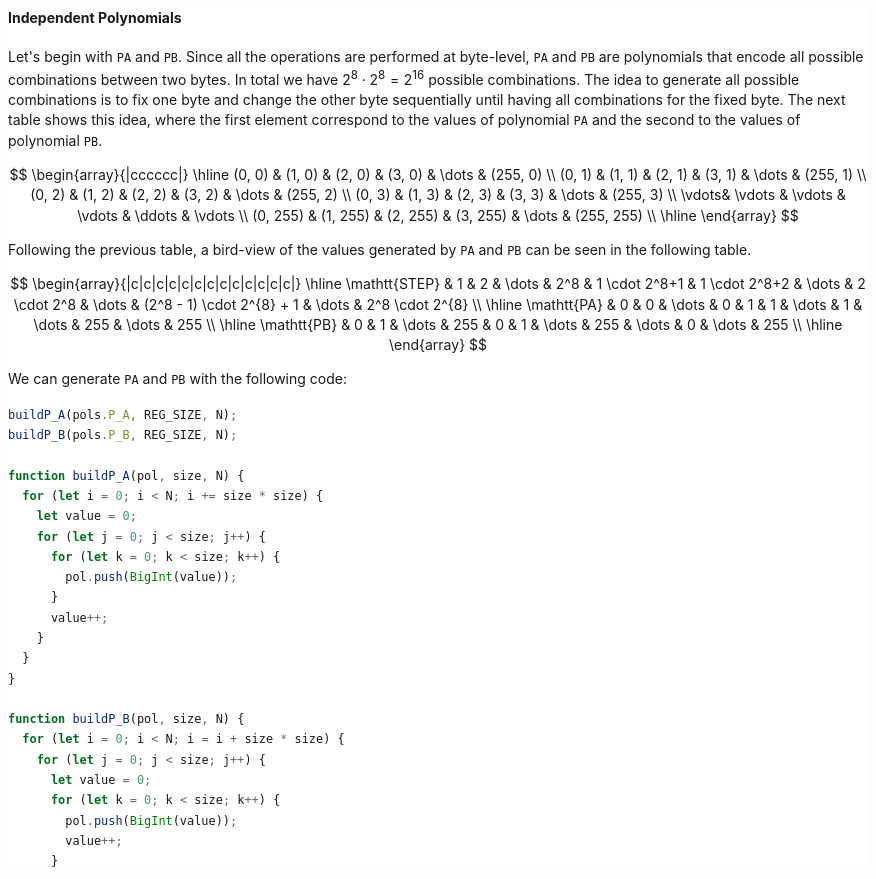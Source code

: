 


#### Independent Polynomials

Let's begin with $\mathtt{PA}$ and $\mathtt{PB}$. Since all the operations are 
performed at byte-level, $\mathtt{PA}$ and $\mathtt{PB}$ are polynomials 
that encode all possible combinations between two bytes. In total we have 
$2^8 \cdot 2^8 = 2^{16}$ possible combinations. The idea to 
generate all possible combinations is to fix one byte and change the other byte sequentially until having all 
combinations for the fixed byte. The next table shows this idea, 
where the first element correspond to the values of polynomial $\mathtt{PA}$
and the second to the values of polynomial $\mathtt{PB}$.

$$
\begin{array}{|cccccc|}
\hline
(0, 0) & (1, 0) & (2, 0) & (3, 0) & \dots & (255, 0) \\
(0, 1) & (1, 1) & (2, 1) & (3, 1) & \dots & (255, 1) \\
(0, 2) & (1, 2) & (2, 2) & (3, 2) & \dots & (255, 2) \\
(0, 3) & (1, 3) & (2, 3) & (3, 3) & \dots & (255, 3) \\
\vdots& \vdots & \vdots & \vdots & \ddots & \vdots \\
(0, 255) & (1, 255) & (2, 255) & (3, 255) & \dots & (255, 255) \\
\hline
\end{array}
$$

Following the previous table, a bird-view of the values generated by 
$\mathtt{PA}$ and $\mathtt{PB}$ can be seen in the following table.

$$
\begin{array}{|c|c|c|c|c|c|c|c|c|c|c|c|c|}
\hline
\mathtt{STEP} & 1 & 2 & \dots & 2^8 & 1 \cdot 2^8+1 & 1 \cdot 2^8+2 & \dots & 2 \cdot 2^8 & \dots & (2^8 - 1) \cdot 2^{8} + 1 & \dots & 2^8 \cdot 2^{8} \\ \hline
\mathtt{PA} & 0 & 0 & \dots & 0 & 1 & 1 & \dots & 1 & \dots & 255 & \dots & 255 \\ \hline
\mathtt{PB} & 0 & 1 & \dots & 255 & 0 & 1 & \dots & 255 & \dots & 0 & \dots & 255 \\ \hline
\end{array}
$$

We can generate $\mathtt{PA}$ and $\mathtt{PB}$ with the following code:

```javascript 
buildP_A(pols.P_A, REG_SIZE, N);
buildP_B(pols.P_B, REG_SIZE, N);

function buildP_A(pol, size, N) {
  for (let i = 0; i < N; i += size * size) {
    let value = 0;
    for (let j = 0; j < size; j++) {
      for (let k = 0; k < size; k++) {
        pol.push(BigInt(value));
      }
      value++;
    }
  }
}

function buildP_B(pol, size, N) {
  for (let i = 0; i < N; i = i + size * size) {
    for (let j = 0; j < size; j++) {
      let value = 0;
      for (let k = 0; k < size; k++) {
        pol.push(BigInt(value));
        value++;
      }
```